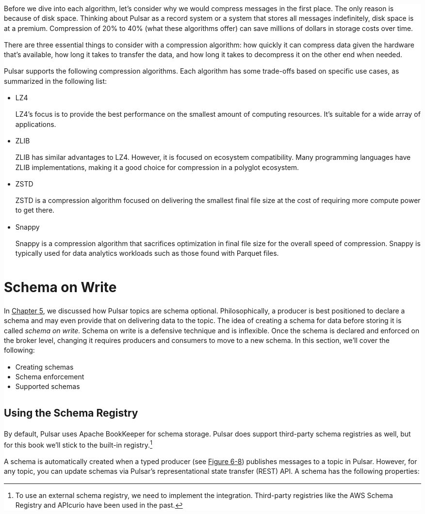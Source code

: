 Before we dive into each algorithm, let’s consider why we would compress messages in the first place. The only reason is because of disk space. Thinking about Pulsar as a record system or a system that stores all messages indefinitely, disk space is at a premium. Compression of 20% to 40% (what these algorithms offer) can save millions of dollars in storage costs over time.

There are three essential things to consider with a compression algorithm: how quickly it can compress data given the hardware that’s available, how long it takes to transfer the data, and how long it takes to decompress it on the other end when needed.

Pulsar supports the following compression algorithms. Each algorithm has some trade-offs based on specific use cases, as summarized in the following list:

- LZ4

  LZ4’s focus is to provide the best performance on the smallest amount of computing resources. It’s suitable for a wide array of applications.

- ZLIB

  ZLIB has similar advantages to LZ4. However, it is focused on ecosystem compatibility. Many programming languages have ZLIB implementations, making it a good choice for compression in a polyglot ecosystem.

- ZSTD

  ZSTD is a compression algorithm focused on delivering the smallest final file size at the cost of requiring more compute power to get there.

- Snappy

  Snappy is a compression algorithm that sacrifices optimization in final file size for the overall speed of compression. Snappy is typically used for data analytics workloads such as those found with Parquet files.

# Schema on Write

In [Chapter 5](https://learning.oreilly.com/library/view/mastering-apache-pulsar/9781492084891/ch05.html#consumers), we discussed how Pulsar topics are schema optional. Philosophically, a producer is best positioned to declare a schema and may even provide that on delivering data to the topic. The idea of creating a schema for data before storing it is called *schema on write.* Schema on write is a defensive technique and is inflexible. Once the schema is declared and enforced on the broker level, changing it requires producers and consumers to move to a new schema. In this section, we’ll cover the following:

- Creating schemas
- Schema enforcement
- Supported schemas

## Using the Schema Registry

By default, Pulsar uses Apache BookKeeper for schema storage. Pulsar does support third-party schema registries as well, but for this book we’ll stick to the built-in registry.[^ii]

[^ii]: To use an external schema registry, we need to implement the integration. Third-party registries like the AWS Schema Registry and APIcurio have been used in the past. 



A schema is automatically created when a typed producer (see [Figure 6-8](https://learning.oreilly.com/library/view/mastering-apache-pulsar/9781492084891/ch06.html#a_typed_producerdot_a_producer_can_choo)) publishes messages to a topic in Pulsar. However, for any topic, you can update schemas via Pulsar’s representational state transfer (REST) API. A schema has the following properties:


[^i]: Kelly Brown, “The Dangers of Weak Hashes,” SANS Whitepaper (November 2013). [*https://oreil.ly/d7rcc*
